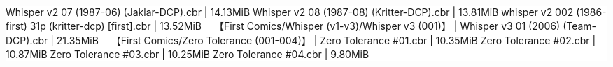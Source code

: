 Whisper v2 07 (1987-06) (Jaklar-DCP).cbr | 14.13MiB
Whisper v2 08 (1987-08) (Kritter-DCP).cbr | 13.81MiB
whisper v2 002 (1986-first) 31p (kritter-dcp) \[first\].cbr | 13.52MiB
&emsp;【First Comics/Whisper (v1-v3)/Whisper v3 (001)】 | 
Whisper v3 01 (2006) (Team-DCP).cbr | 21.35MiB
&emsp;【First Comics/Zero Tolerance (001-004)】 | 
Zero Tolerance #01.cbr | 10.35MiB
Zero Tolerance #02.cbr | 10.87MiB
Zero Tolerance #03.cbr | 10.25MiB
Zero Tolerance #04.cbr | 9.80MiB